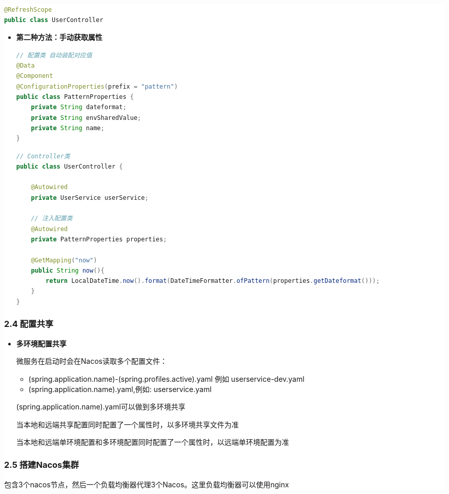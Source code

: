   ```java
  @RefreshScope
  public class UserController
  ```

- **第二种方法：手动获取属性**

  ```java
  // 配置类 自动装配对应值
  @Data
  @Component
  @ConfigurationProperties(prefix = "pattern")
  public class PatternProperties {
      private String dateformat;
      private String envSharedValue;
      private String name;
  }
  ```

  ```java
  // Controller类
  public class UserController {
  
      @Autowired
      private UserService userService;
  
      // 注入配置类
      @Autowired
      private PatternProperties properties;
  
      @GetMapping("now")
      public String now(){
          return LocalDateTime.now().format(DateTimeFormatter.ofPattern(properties.getDateformat()));
      }
  }
  ```

### 2.4 配置共享

- **多环境配置共享**

  微服务在启动时会在Nacos读取多个配置文件：

  - (spring.application.name)-(spring.profiles.active).yaml 例如 userservice-dev.yaml
  - (spring.application.name).yaml,例如: userservice.yaml

  (spring.application.name).yaml可以做到多环境共享

  当本地和远端共享配置同时配置了一个属性时，以多环境共享文件为准

  当本地和远端单环境配置和多环境配置同时配置了一个属性时，以远端单环境配置为准

### 2.5 搭建Nacos集群

包含3个nacos节点，然后一个负载均衡器代理3个Nacos。这里负载均衡器可以使用nginx
